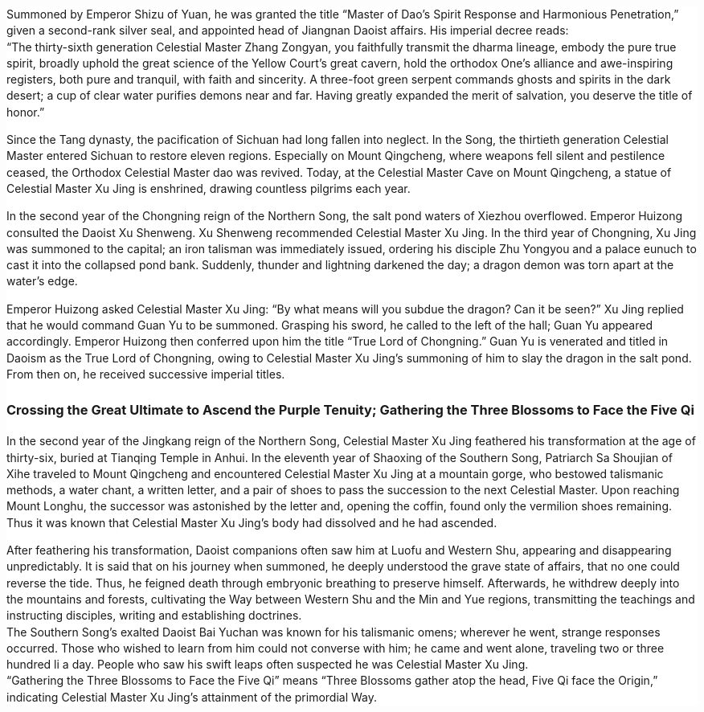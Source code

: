 Summoned by Emperor Shizu of Yuan, he was granted the title “Master of Dao’s Spirit Response and Harmonious Penetration,” given a second-rank silver seal, and appointed head of Jiangnan Daoist affairs. His imperial decree reads:  
“The thirty-sixth generation Celestial Master Zhang Zongyan, you faithfully transmit the dharma lineage, embody the pure true spirit, broadly uphold the great science of the Yellow Court’s great cavern, hold the orthodox One’s alliance and awe-inspiring registers, both pure and tranquil, with faith and sincerity. A three-foot green serpent commands ghosts and spirits in the dark desert; a cup of clear water purifies demons near and far. Having greatly expanded the merit of salvation, you deserve the title of honor.”

Since the Tang dynasty, the pacification of Sichuan had long fallen into neglect. In the Song, the thirtieth generation Celestial Master entered Sichuan to restore eleven regions. Especially on Mount Qingcheng, where weapons fell silent and pestilence ceased, the Orthodox Celestial Master dao was revived. Today, at the Celestial Master Cave on Mount Qingcheng, a statue of Celestial Master Xu Jing is enshrined, drawing countless pilgrims each year.

In the second year of the Chongning reign of the Northern Song, the salt pond waters of Xiezhou overflowed. Emperor Huizong consulted the Daoist Xu Shenweng. Xu Shenweng recommended Celestial Master Xu Jing. In the third year of Chongning, Xu Jing was summoned to the capital; an iron talisman was immediately issued, ordering his disciple Zhu Yongyou and a palace eunuch to cast it into the collapsed pond bank. Suddenly, thunder and lightning darkened the day; a dragon demon was torn apart at the water’s edge.

Emperor Huizong asked Celestial Master Xu Jing: “By what means will you subdue the dragon? Can it be seen?” Xu Jing replied that he would command Guan Yu to be summoned. Grasping his sword, he called to the left of the hall; Guan Yu appeared accordingly. Emperor Huizong then conferred upon him the title “True Lord of Chongning.” Guan Yu is venerated and titled in Daoism as the True Lord of Chongning, owing to Celestial Master Xu Jing’s summoning of him to slay the dragon in the salt pond. From then on, he received successive imperial titles.

### Crossing the Great Ultimate to Ascend the Purple Tenuity; Gathering the Three Blossoms to Face the Five Qi

In the second year of the Jingkang reign of the Northern Song, Celestial Master Xu Jing feathered his transformation at the age of thirty-six, buried at Tianqing Temple in Anhui. In the eleventh year of Shaoxing of the Southern Song, Patriarch Sa Shoujian of Xihe traveled to Mount Qingcheng and encountered Celestial Master Xu Jing at a mountain gorge, who bestowed talismanic methods, a water chant, a written letter, and a pair of shoes to pass the succession to the next Celestial Master. Upon reaching Mount Longhu, the successor was astonished by the letter and, opening the coffin, found only the vermilion shoes remaining. Thus it was known that Celestial Master Xu Jing’s body had dissolved and he had ascended.

After feathering his transformation, Daoist companions often saw him at Luofu and Western Shu, appearing and disappearing unpredictably. It is said that on his journey when summoned, he deeply understood the grave state of affairs, that no one could reverse the tide. Thus, he feigned death through embryonic breathing to preserve himself. Afterwards, he withdrew deeply into the mountains and forests, cultivating the Way between Western Shu and the Min and Yue regions, transmitting the teachings and instructing disciples, writing and establishing doctrines.  
The Southern Song’s exalted Daoist Bai Yuchan was known for his talismanic omens; wherever he went, strange responses occurred. Those who wished to learn from him could not converse with him; he came and went alone, traveling two or three hundred li a day. People who saw his swift leaps often suspected he was Celestial Master Xu Jing.  
“Gathering the Three Blossoms to Face the Five Qi” means “Three Blossoms gather atop the head, Five Qi face the Origin,” indicating Celestial Master Xu Jing’s attainment of the primordial Way.
